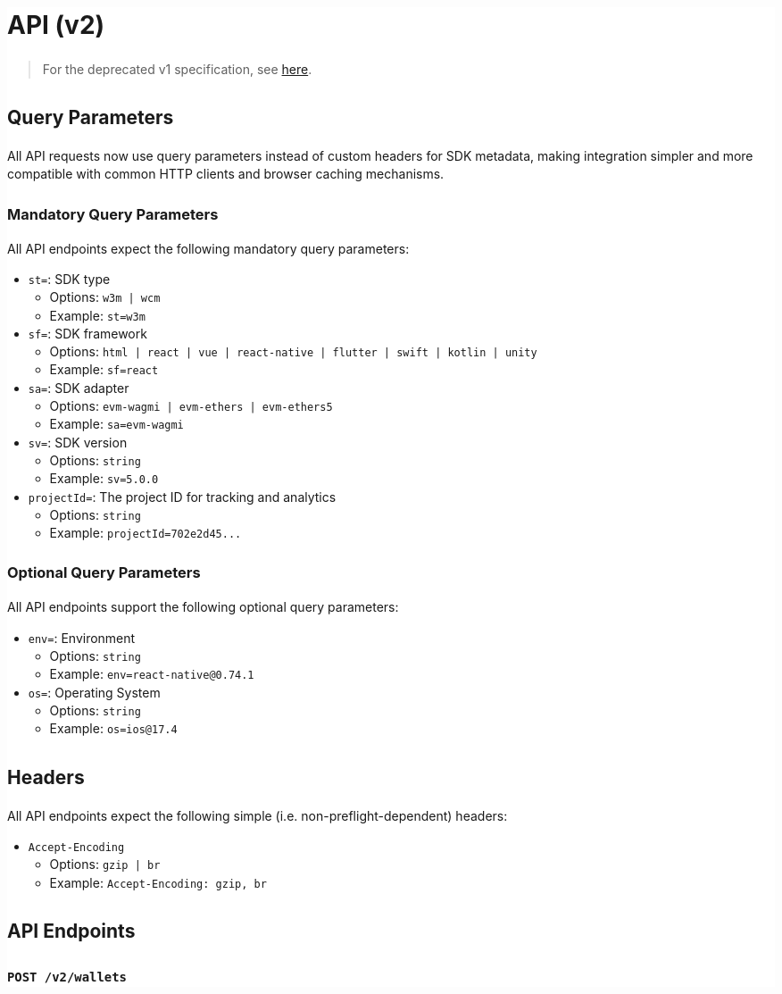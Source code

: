 # API (v2)

> For the deprecated v1 specification, see [here](./api-v1-legacy.md).

## Query Parameters

All API requests now use query parameters instead of custom headers for SDK metadata, making integration simpler and more compatible with common HTTP clients and browser caching mechanisms.

### Mandatory Query Parameters

All API endpoints expect the following mandatory query parameters:

- `st=`: SDK type
  - Options: `w3m | wcm`
  - Example: `st=w3m`
- `sf=`: SDK framework
  - Options: `html | react | vue | react-native | flutter | swift | kotlin | unity`
  - Example: `sf=react`
- `sa=`: SDK adapter
  - Options: `evm-wagmi | evm-ethers | evm-ethers5`
  - Example: `sa=evm-wagmi`
- `sv=`: SDK version
  - Options: `string`
  - Example: `sv=5.0.0`
- `projectId=`: The project ID for tracking and analytics
  - Options: `string`
  - Example: `projectId=702e2d45...`

### Optional Query Parameters

All API endpoints support the following optional query parameters:

- `env=`: Environment
  - Options: `string`
  - Example: `env=react-native@0.74.1`
- `os=`: Operating System
  - Options: `string`
  - Example: `os=ios@17.4`

## Headers

All API endpoints expect the following simple (i.e. non-preflight-dependent) headers:

- `Accept-Encoding`
  - Options: `gzip | br`
  - Example: `Accept-Encoding: gzip, br`

## API Endpoints

### `POST /v2/wallets`
